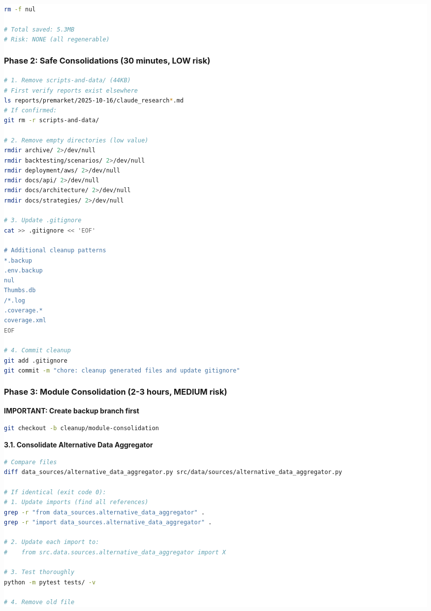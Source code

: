 ```bash
rm -f nul

# Total saved: 5.3MB
# Risk: NONE (all regenerable)
```

### Phase 2: Safe Consolidations (30 minutes, LOW risk)

```bash
# 1. Remove scripts-and-data/ (44KB)
# First verify reports exist elsewhere
ls reports/premarket/2025-10-16/claude_research*.md
# If confirmed:
git rm -r scripts-and-data/

# 2. Remove empty directories (low value)
rmdir archive/ 2>/dev/null
rmdir backtesting/scenarios/ 2>/dev/null
rmdir deployment/aws/ 2>/dev/null
rmdir docs/api/ 2>/dev/null
rmdir docs/architecture/ 2>/dev/null
rmdir docs/strategies/ 2>/dev/null

# 3. Update .gitignore
cat >> .gitignore << 'EOF'

# Additional cleanup patterns
*.backup
.env.backup
nul
Thumbs.db
/*.log
.coverage.*
coverage.xml
EOF

# 4. Commit cleanup
git add .gitignore
git commit -m "chore: cleanup generated files and update gitignore"
```

### Phase 3: Module Consolidation (2-3 hours, MEDIUM risk)

**IMPORTANT: Create backup branch first**
```bash
git checkout -b cleanup/module-consolidation
```

**3.1. Consolidate Alternative Data Aggregator**
```bash
# Compare files
diff data_sources/alternative_data_aggregator.py src/data/sources/alternative_data_aggregator.py

# If identical (exit code 0):
# 1. Update imports (find all references)
grep -r "from data_sources.alternative_data_aggregator" .
grep -r "import data_sources.alternative_data_aggregator" .

# 2. Update each import to:
#    from src.data.sources.alternative_data_aggregator import X

# 3. Test thoroughly
python -m pytest tests/ -v

# 4. Remove old file
```
